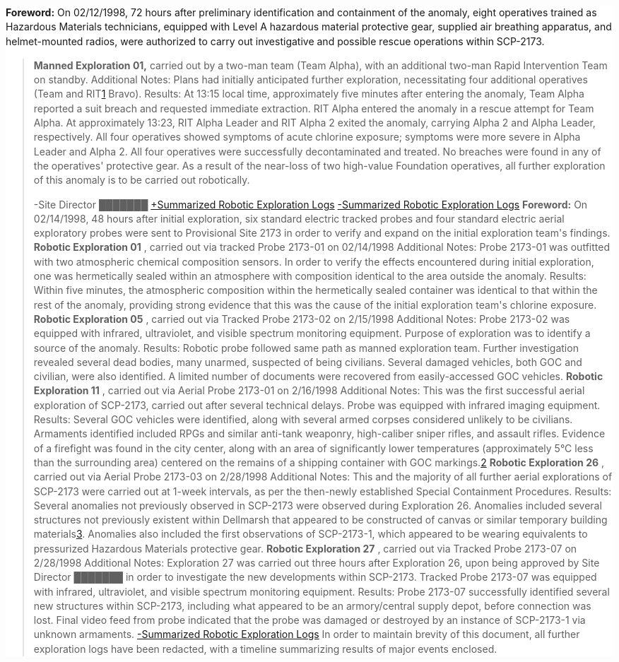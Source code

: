 **Foreword:** On 02/12/1998, 72 hours after preliminary identification and containment of the anomaly, eight operatives trained as Hazardous Materials technicians, equipped with Level A hazardous material protective gear, supplied air breathing apparatus, and helmet-mounted radios, were authorized to carry out investigative and possible rescue operations within SCP-2173.
> **Manned Exploration 01,** carried out by a two-man team (Team Alpha), with an additional two-man Rapid Intervention Team on standby.
> Additional Notes: Plans had initially anticipated further exploration, necessitating four additional operatives (Team and RIT[1](javascript:;) Bravo).
> Results: At 13:15 local time, approximately five minutes after entering the anomaly, Team Alpha reported a suit breach and requested immediate extraction. RIT Alpha entered the anomaly in a rescue attempt for Team Alpha. At approximately 13:23, RIT Alpha Leader and RIT Alpha 2 exited the anomaly, carrying Alpha 2 and Alpha Leader, respectively. All four operatives showed symptoms of acute chlorine exposure; symptoms were more severe in Alpha Leader and Alpha 2. All four operatives were successfully decontaminated and treated. No breaches were found in any of the operatives' protective gear.
> As a result of the near-loss of two high-value Foundation operatives, all further exploration of this anomaly is to be carried out robotically.  
> 
> -Site Director ███████
[+Summarized Robotic Exploration Logs](javascript:;)
[-Summarized Robotic Exploration Logs](javascript:;)
**Foreword:** On 02/14/1998, 48 hours after initial exploration, six standard electric tracked probes and four standard electric aerial exploratory probes were sent to Provisional Site 2173 in order to verify and expand on the initial exploration team's findings.
> **Robotic Exploration 01** , carried out via tracked Probe 2173-01 on 02/14/1998
> Additional Notes: Probe 2173-01 was outfitted with two atmospheric chemical composition sensors. In order to verify the effects encountered during initial exploration, one was hermetically sealed within an atmosphere with composition identical to the area outside the anomaly.
> Results: Within five minutes, the atmospheric composition within the hermetically sealed container was identical to that within the rest of the anomaly, providing strong evidence that this was the cause of the initial exploration team's chlorine exposure.
> **Robotic Exploration 05** , carried out via Tracked Probe 2173-02 on 2/15/1998
> Additional Notes: Probe 2173-02 was equipped with infrared, ultraviolet, and visible spectrum monitoring equipment. Purpose of exploration was to identify a source of the anomaly.
> Results: Robotic probe followed same path as manned exploration team. Further investigation revealed several dead bodies, many unarmed, suspected of being civilians. Several damaged vehicles, both GOC and civilian, were also identified. A limited number of documents were recovered from easily-accessed GOC vehicles.
> **Robotic Exploration 11** , carried out via Aerial Probe 2173-01 on 2/16/1998
> Additional Notes: This was the first successful aerial exploration of SCP-2173, carried out after several technical delays. Probe was equipped with infrared imaging equipment.
> Results: Several GOC vehicles were identified, along with several armed corpses considered unlikely to be civilians. Armaments identified included RPGs and similar anti-tank weaponry, high-caliber sniper rifles, and assault rifles. Evidence of a firefight was found in the city center, along with an area of significantly lower temperatures (approximately 5°C less than the surrounding area) centered on the remains of a shipping container with GOC markings.[2](javascript:;)
> **Robotic Exploration 26** , carried out via Aerial Probe 2173-03 on 2/28/1998
> Additional Notes: This and the majority of all further aerial explorations of SCP-2173 were carried out at 1-week intervals, as per the then-newly established Special Containment Procedures.
> Results: Several anomalies not previously observed in SCP-2173 were observed during Exploration 26. Anomalies included several structures not previously existent within Dellmarsh that appeared to be constructed of canvas or similar temporary building materials[3](javascript:;). Anomalies also included the first observations of SCP-2173-1, which appeared to be wearing equivalents to pressurized Hazardous Materials protective gear.
> **Robotic Exploration 27** , carried out via Tracked Probe 2173-07 on 2/28/1998
> Additional Notes: Exploration 27 was carried out three hours after Exploration 26, upon being approved by Site Director ███████ in order to investigate the new developments within SCP-2173. Tracked Probe 2173-07 was equipped with infrared, ultraviolet, and visible spectrum monitoring equipment.
> Results: Probe 2173-07 successfully identified several new structures within SCP-2173, including what appeared to be an armory/central supply depot, before connection was lost. Final video feed from probe indicated that the probe was damaged or destroyed by an instance of SCP-2173-1 via unknown armaments.
[-Summarized Robotic Exploration Logs](javascript:;)
In order to maintain brevity of this document, all further exploration logs have been redacted, with a timeline summarizing results of major events enclosed.